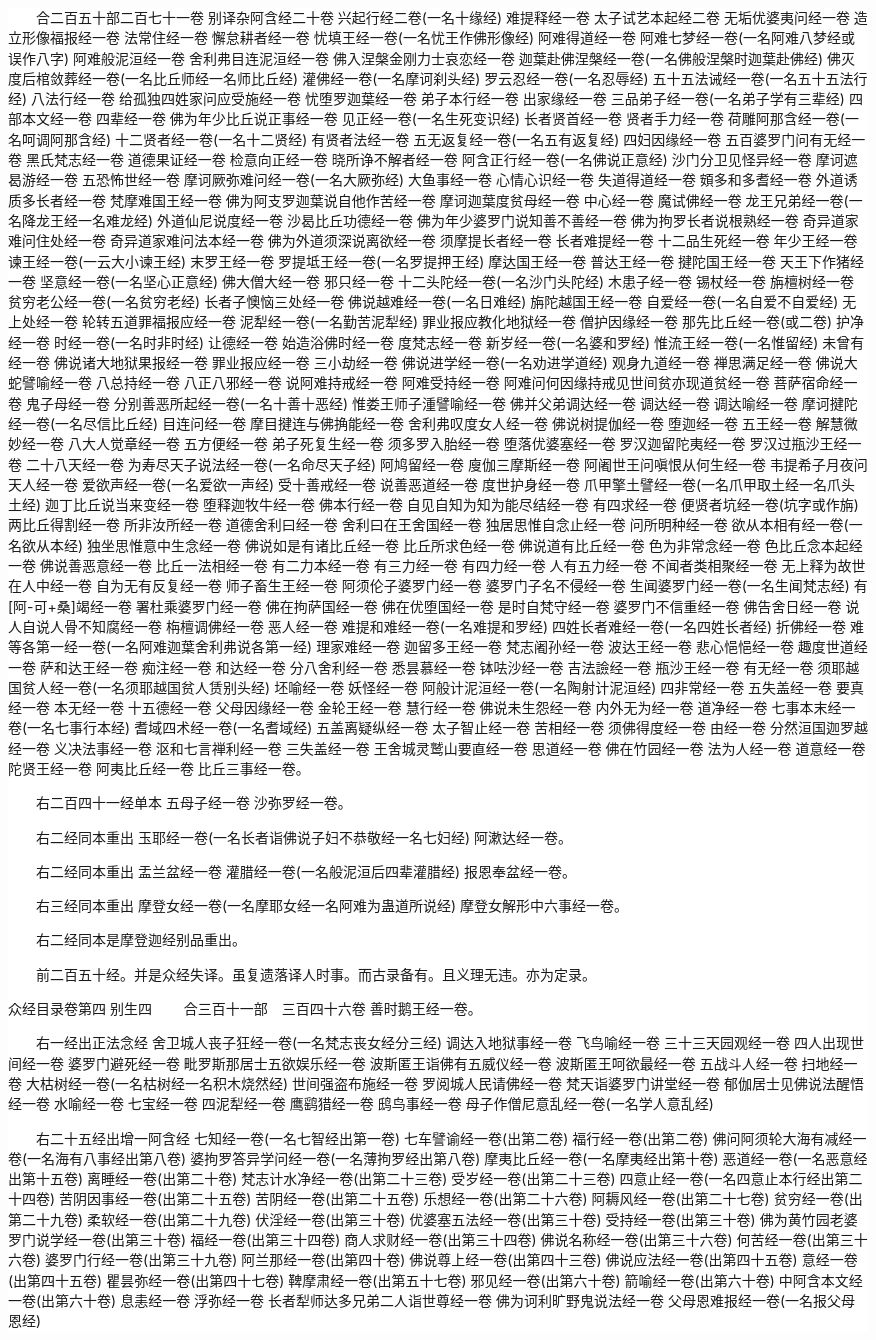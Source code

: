 　　合二百五十部二百七十一卷 别译杂阿含经二十卷 兴起行经二卷(一名十缘经) 难提释经一卷 太子试艺本起经二卷 无垢优婆夷问经一卷 造立形像福报经一卷 法常住经一卷 懈怠耕者经一卷 忧填王经一卷(一名忧王作佛形像经) 阿难得道经一卷 阿难七梦经一卷(一名阿难八梦经或误作八字) 阿难般泥洹经一卷 舍利弗目连泥洹经一卷 佛入涅槃金刚力士哀恋经一卷 迦葉赴佛涅槃经一卷(一名佛般涅槃时迦葉赴佛经) 佛灭度后棺敛葬经一卷(一名比丘师经一名师比丘经) 灌佛经一卷(一名摩诃刹头经) 罗云忍经一卷(一名忍辱经) 五十五法诫经一卷(一名五十五法行经) 八法行经一卷 给孤独四姓家问应受施经一卷 忧堕罗迦葉经一卷 弟子本行经一卷 出家缘经一卷 三品弟子经一卷(一名弟子学有三辈经) 四部本文经一卷 四辈经一卷 佛为年少比丘说正事经一卷 见正经一卷(一名生死变识经) 长者贤首经一卷 贤者手力经一卷 荷雕阿那含经一卷(一名呵调阿那含经) 十二贤者经一卷(一名十二贤经) 有贤者法经一卷 五无返复经一卷(一名五有返复经) 四妇因缘经一卷 五百婆罗门问有无经一卷 黑氏梵志经一卷 道德果证经一卷 检意向正经一卷 晓所诤不解者经一卷 阿含正行经一卷(一名佛说正意经) 沙门分卫见怪异经一卷 摩诃遮曷游经一卷 五恐怖世经一卷 摩诃厥弥难问经一卷(一名大厥弥经) 大鱼事经一卷 心情心识经一卷 失道得道经一卷 頞多和多耆经一卷 外道诱质多长者经一卷 梵摩难国王经一卷 佛为阿支罗迦葉说自他作苦经一卷 摩诃迦葉度贫母经一卷 中心经一卷 魔试佛经一卷 龙王兄弟经一卷(一名降龙王经一名难龙经) 外道仙尼说度经一卷 沙曷比丘功德经一卷 佛为年少婆罗门说知善不善经一卷 佛为拘罗长者说根熟经一卷 奇异道家难问住处经一卷 奇异道家难问法本经一卷 佛为外道须深说离欲经一卷 须摩提长者经一卷 长者难提经一卷 十二品生死经一卷 年少王经一卷 谏王经一卷(一云大小谏王经) 末罗王经一卷 罗提坻王经一卷(一名罗提押王经) 摩达国王经一卷 普达王经一卷 揵陀国王经一卷 天王下作猪经一卷 坚意经一卷(一名坚心正意经) 佛大僧大经一卷 邪只经一卷 十二头陀经一卷(一名沙门头陀经) 木患子经一卷 锡杖经一卷 旃檀树经一卷 贫穷老公经一卷(一名贫穷老经) 长者子懊恼三处经一卷 佛说越难经一卷(一名日难经) 旃陀越国王经一卷 自爱经一卷(一名自爱不自爱经) 无上处经一卷 轮转五道罪福报应经一卷 泥犁经一卷(一名勤苦泥犁经) 罪业报应教化地狱经一卷 僧护因缘经一卷 那先比丘经一卷(或二卷) 护净经一卷 时经一卷(一名时非时经) 让德经一卷 始造浴佛时经一卷 度梵志经一卷 新岁经一卷(一名婆和罗经) 惟流王经一卷(一名惟留经) 未曾有经一卷 佛说诸大地狱果报经一卷 罪业报应经一卷 三小劫经一卷 佛说进学经一卷(一名劝进学道经) 观身九道经一卷 禅思满足经一卷 佛说大蛇譬喻经一卷 八总持经一卷 八正八邪经一卷 说阿难持戒经一卷 阿难受持经一卷 阿难问何因缘持戒见世间贫亦现道贫经一卷 菩萨宿命经一卷 鬼子母经一卷 分别善恶所起经一卷(一名十善十恶经) 惟娄王师子湩譬喻经一卷 佛并父弟调达经一卷 调达经一卷 调达喻经一卷 摩诃揵陀经一卷(一名尽信比丘经) 目连问经一卷 摩目揵连与佛捔能经一卷 舍利弗叹度女人经一卷 佛说树提伽经一卷 堕迦经一卷 五王经一卷 解慧微妙经一卷 八大人觉章经一卷 五方便经一卷 弟子死复生经一卷 须多罗入胎经一卷 堕落优婆塞经一卷 罗汉迦留陀夷经一卷 罗汉过瓶沙王经一卷 二十八天经一卷 为寿尽天子说法经一卷(一名命尽天子经) 阿鸠留经一卷 廋伽三摩斯经一卷 阿阇世王问嗔恨从何生经一卷 韦提希子月夜问天人经一卷 爱欲声经一卷(一名爱欲一声经) 受十善戒经一卷 说善恶道经一卷 度世护身经一卷 爪甲擎土譬经一卷(一名爪甲取土经一名爪头土经) 迦丁比丘说当来变经一卷 堕释迦牧牛经一卷 佛本行经一卷 自见自知为知为能尽结经一卷 有四求经一卷 便贤者坑经一卷(坑字或作旃) 两比丘得割经一卷 所非汝所经一卷 道德舍利曰经一卷 舍利曰在王舍国经一卷 独居思惟自念止经一卷 问所明种经一卷 欲从本相有经一卷(一名欲从本经) 独坐思惟意中生念经一卷 佛说如是有诸比丘经一卷 比丘所求色经一卷 佛说道有比丘经一卷 色为非常念经一卷 色比丘念本起经一卷 佛说善恶意经一卷 比丘一法相经一卷 有二力本经一卷 有三力经一卷 有四力经一卷 人有五力经一卷 不闻者类相聚经一卷 无上释为故世在人中经一卷 自为无有反复经一卷 师子畜生王经一卷 阿须伦子婆罗门经一卷 婆罗门子名不侵经一卷 生闻婆罗门经一卷(一名生闻梵志经) 有[阿-可+桑]竭经一卷 署杜乘婆罗门经一卷 佛在拘萨国经一卷 佛在优堕国经一卷 是时自梵守经一卷 婆罗门不信重经一卷 佛告舍日经一卷 说人自说人骨不知腐经一卷 栴檀调佛经一卷 恶人经一卷 难提和难经一卷(一名难提和罗经) 四姓长者难经一卷(一名四姓长者经) 折佛经一卷 难等各第一经一卷(一名阿难迦葉舍利弗说各第一经) 理家难经一卷 迦留多王经一卷 梵志阇孙经一卷 波达王经一卷 悲心悒悒经一卷 趣度世道经一卷 萨和达王经一卷 痴注经一卷 和达经一卷 分八舍利经一卷 悉昙慕经一卷 钵呿沙经一卷 吉法譣经一卷 瓶沙王经一卷 有无经一卷 须耶越国贫人经一卷(一名须耶越国贫人赁别头经) 坯喻经一卷 妖怪经一卷 阿般计泥洹经一卷(一名陶射计泥洹经) 四非常经一卷 五失盖经一卷 要真经一卷 本无经一卷 十五德经一卷 父母因缘经一卷 金轮王经一卷 慧行经一卷 佛说未生怨经一卷 内外无为经一卷 道净经一卷 七事本末经一卷(一名七事行本经) 耆域四术经一卷(一名耆域经) 五盖离疑纵经一卷 太子智止经一卷 苦相经一卷 须佛得度经一卷 由经一卷 分然洹国迦罗越经一卷 义决法事经一卷 沤和七言禅利经一卷 三失盖经一卷 王舍城灵鹫山要直经一卷 思道经一卷 佛在竹园经一卷 法为人经一卷 道意经一卷 陀贤王经一卷 阿夷比丘经一卷 比丘三事经一卷。

　　右二百四十一经单本 五母子经一卷 沙弥罗经一卷。

　　右二经同本重出 玉耶经一卷(一名长者诣佛说子妇不恭敬经一名七妇经) 阿漱达经一卷。

　　右二经同本重出 盂兰盆经一卷 灌腊经一卷(一名般泥洹后四辈灌腊经) 报恩奉盆经一卷。

　　右三经同本重出 摩登女经一卷(一名摩耶女经一名阿难为蛊道所说经) 摩登女解形中六事经一卷。

　　右二经同本是摩登迦经别品重出。

　　前二百五十经。并是众经失译。虽复遗落译人时事。而古录备有。且义理无违。亦为定录。

众经目录卷第四
别生四
　　合三百十一部　三百四十六卷 善时鹅王经一卷。

　　右一经出正法念经 舍卫城人丧子狂经一卷(一名梵志丧女经分三经) 调达入地狱事经一卷 飞鸟喻经一卷 三十三天园观经一卷 四人出现世间经一卷 婆罗门避死经一卷 毗罗斯那居士五欲娱乐经一卷 波斯匿王诣佛有五威仪经一卷 波斯匿王呵欲最经一卷 五战斗人经一卷 扫地经一卷 大枯树经一卷(一名枯树经一名积木烧然经) 世间强盗布施经一卷 罗阅城人民请佛经一卷 梵天诣婆罗门讲堂经一卷 郁伽居士见佛说法醒悟经一卷 水喻经一卷 七宝经一卷 四泥犁经一卷 鹰鹞猎经一卷 鸱鸟事经一卷 母子作僧尼意乱经一卷(一名学人意乱经)

　　右二十五经出增一阿含经 七知经一卷(一名七智经出第一卷) 七车譬谕经一卷(出第二卷) 福行经一卷(出第二卷) 佛问阿须轮大海有减经一卷(一名海有八事经出第八卷) 婆拘罗答异学问经一卷(一名薄拘罗经出第八卷) 摩夷比丘经一卷(一名摩夷经出第十卷) 恶道经一卷(一名恶意经出第十五卷) 离睡经一卷(出第二十卷) 梵志计水净经一卷(出第二十三卷) 受岁经一卷(出第二十三卷) 四意止经一卷(一名四意止本行经出第二十四卷) 苦阴因事经一卷(出第二十五卷) 苦阴经一卷(出第二十五卷) 乐想经一卷(出第二十六卷) 阿耨风经一卷(出第二十七卷) 贫穷经一卷(出第二十九卷) 柔软经一卷(出第二十九卷) 伏淫经一卷(出第三十卷) 优婆塞五法经一卷(出第三十卷) 受持经一卷(出第三十卷) 佛为黄竹园老婆罗门说学经一卷(出第三十卷) 福经一卷(出第三十四卷) 商人求财经一卷(出第三十四卷) 佛说名称经一卷(出第三十六卷) 何苦经一卷(出第三十六卷) 婆罗门行经一卷(出第三十九卷) 阿兰那经一卷(出第四十卷) 佛说尊上经一卷(出第四十三卷) 佛说应法经一卷(出第四十五卷) 意经一卷(出第四十五卷) 瞿昙弥经一卷(出第四十七卷) 鞞摩肃经一卷(出第五十七卷) 邪见经一卷(出第六十卷) 箭喻经一卷(出第六十卷) 中阿含本文经一卷(出第六十卷) 息恚经一卷 浮弥经一卷 长者犁师达多兄弟二人诣世尊经一卷 佛为诃利旷野鬼说法经一卷 父母恩难报经一卷(一名报父母恩经)
